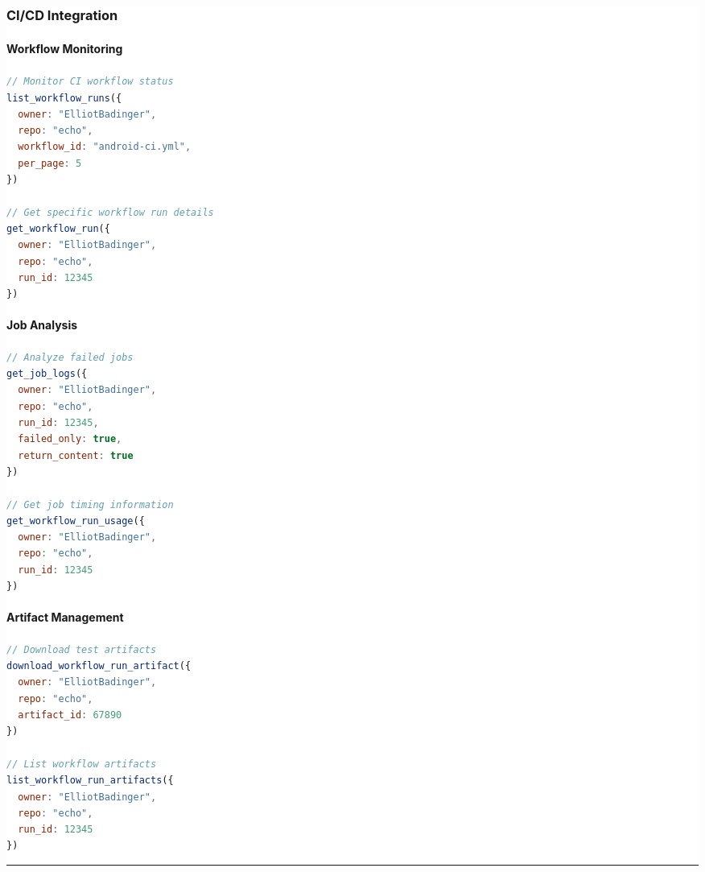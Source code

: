 ### CI/CD Integration

#### Workflow Monitoring
```javascript
// Monitor CI workflow status
list_workflow_runs({
  owner: "ElliotBadinger",
  repo: "echo",
  workflow_id: "android-ci.yml",
  per_page: 5
})

// Get specific workflow run details
get_workflow_run({
  owner: "ElliotBadinger",
  repo: "echo",
  run_id: 12345
})
```

#### Job Analysis
```javascript
// Analyze failed jobs
get_job_logs({
  owner: "ElliotBadinger",
  repo: "echo",
  run_id: 12345,
  failed_only: true,
  return_content: true
})

// Get job timing information
get_workflow_run_usage({
  owner: "ElliotBadinger",
  repo: "echo",
  run_id: 12345
})
```

#### Artifact Management
```javascript
// Download test artifacts
download_workflow_run_artifact({
  owner: "ElliotBadinger",
  repo: "echo",
  artifact_id: 67890
})

// List workflow artifacts
list_workflow_run_artifacts({
  owner: "ElliotBadinger",
  repo: "echo",
  run_id: 12345
})
```

---